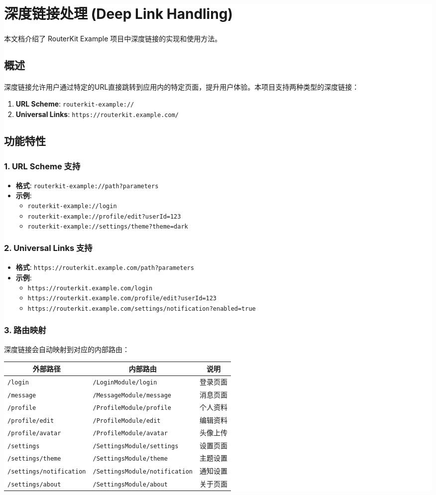 # 深度链接处理 (Deep Link Handling)

本文档介绍了 RouterKit Example 项目中深度链接的实现和使用方法。

## 概述

深度链接允许用户通过特定的URL直接跳转到应用内的特定页面，提升用户体验。本项目支持两种类型的深度链接：

1. **URL Scheme**: `routerkit-example://`
2. **Universal Links**: `https://routerkit.example.com/`

## 功能特性

### 1. URL Scheme 支持

- **格式**: `routerkit-example://path?parameters`
- **示例**:
  - `routerkit-example://login`
  - `routerkit-example://profile/edit?userId=123`
  - `routerkit-example://settings/theme?theme=dark`

### 2. Universal Links 支持

- **格式**: `https://routerkit.example.com/path?parameters`
- **示例**:
  - `https://routerkit.example.com/login`
  - `https://routerkit.example.com/profile/edit?userId=123`
  - `https://routerkit.example.com/settings/notification?enabled=true`

### 3. 路由映射

深度链接会自动映射到对应的内部路由：

| 外部路径 | 内部路由 | 说明 |
|---------|---------|------|
| `/login` | `/LoginModule/login` | 登录页面 |
| `/message` | `/MessageModule/message` | 消息页面 |
| `/profile` | `/ProfileModule/profile` | 个人资料 |
| `/profile/edit` | `/ProfileModule/edit` | 编辑资料 |
| `/profile/avatar` | `/ProfileModule/avatar` | 头像上传 |
| `/settings` | `/SettingsModule/settings` | 设置页面 |
| `/settings/theme` | `/SettingsModule/theme` | 主题设置 |
| `/settings/notification` | `/SettingsModule/notification` | 通知设置 |
| `/settings/about` | `/SettingsModule/about` | 关于页面 |

